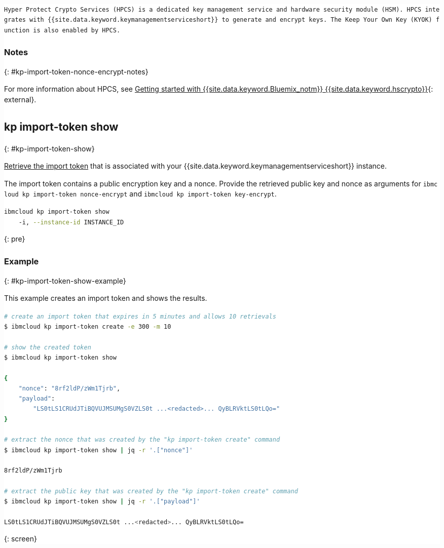     Hyper Protect Crypto Services (HPCS) is a dedicated key management service and hardware security module (HSM). HPCS integrates with {{site.data.keyword.keymanagementserviceshort}} to generate and encrypt keys. The Keep Your Own Key (KYOK) function is also enabled by HPCS.

### Notes
{: #kp-import-token-nonce-encrypt-notes}

For more information about HPCS, see
[Getting started with {{site.data.keyword.Bluemix_notm}} {{site.data.keyword.hscrypto}}](/docs/hs-crypto?topic=hs-crypto-get-started){: external}.

## kp import-token show
{: #kp-import-token-show}

[Retrieve the import token](/docs/key-protect?topic=key-protect-create-import-tokens#retrieve-import-token-api)
that is associated with your {{site.data.keyword.keymanagementserviceshort}}
instance.

The import token contains a public encryption key and a nonce. Provide the
retrieved public key and nonce as arguments for
`ibmcloud kp import-token nonce-encrypt` and
`ibmcloud kp import-token key-encrypt`.

```sh
ibmcloud kp import-token show
    -i, --instance-id INSTANCE_ID
```
{: pre}

### Example
{: #kp-import-token-show-example}

This example creates an import token and shows the results.

```sh
# create an import token that expires in 5 minutes and allows 10 retrievals
$ ibmcloud kp import-token create -e 300 -m 10

# show the created token
$ ibmcloud kp import-token show

{
    "nonce": "8rf2ldP/zWm1Tjrb",
    "payload":
        "LS0tLS1CRUdJTiBQVUJMSUMgS0VZLS0t ...<redacted>... QyBLRVktLS0tLQo="
}

# extract the nonce that was created by the "kp import-token create" command
$ ibmcloud kp import-token show | jq -r '.["nonce"]'

8rf2ldP/zWm1Tjrb

# extract the public key that was created by the "kp import-token create" command
$ ibmcloud kp import-token show | jq -r '.["payload"]'

LS0tLS1CRUdJTiBQVUJMSUMgS0VZLS0t ...<redacted>... QyBLRVktLS0tLQo=
```
{: screen}
